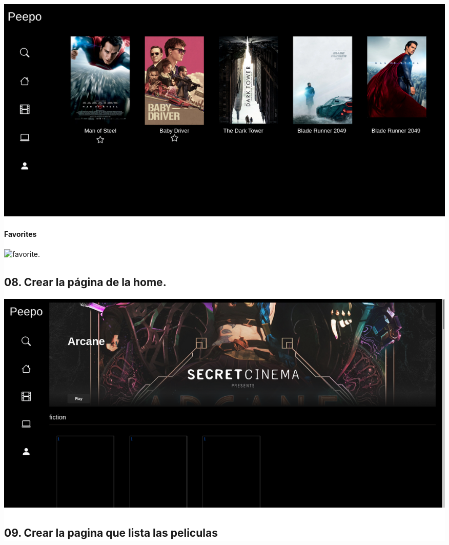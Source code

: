 ![movieList.](doc/movieListHtml.png "movieList")  
#### Favorites
![favorite.](doc/favoriteHtml.png "favorite")  
## 08. Crear la página de la home.
![home.](doc/home2Ola.png "home2")  
## 09. Crear la pagina que lista las peliculas
